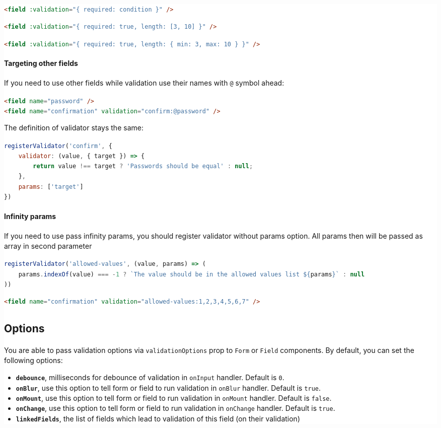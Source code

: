 ```html
<field :validation="{ required: condition }" />
```

```html
<field :validation="{ required: true, length: [3, 10] }" />
```

```html
<field :validation="{ required: true, length: { min: 3, max: 10 } }" />
```

#### Targeting other fields

If you need to use other fields while validation use their names with `@` symbol ahead:
```html
<field name="password" />
<field name="confirmation" validation="confirm:@password" />
```

The definition of validator stays the same:
```js
registerValidator('confirm', {
	validator: (value, { target }) => {
		return value !== target ? 'Passwords should be equal' : null;
	},
	params: ['target']
})
```

<targeting-validation-example/>

#### Infinity params

If you need to use pass infinity params, you should register validator without params option. All params then will be passed as array in second parameter
```js
registerValidator('allowed-values', (value, params) => (
	params.indexOf(value) === -1 ? `The value should be in the allowed values list ${params}` : null
))
```

```html
<field name="confirmation" validation="allowed-values:1,2,3,4,5,6,7" />
```


## Options

You are able to pass validation options via `validationOptions` prop to `Form` or `Field` components.
By default, you can set the following options:
- **`debounce`**, milliseconds for debounce of validation in `onInput` handler. Default is `0`.
- **`onBlur`**, use this option to tell form or field to run validation in `onBlur` handler. Default is `true`.
- **`onMount`**, use this option to tell form or field to run validation in `onMount` handler. Default is `false`.
- **`onChange`**, use this option to tell form or field to run validation in `onChange` handler. Default is `true`.
- **`linkedFields`**, the list of fields which lead to validation of this field (on their validation)
